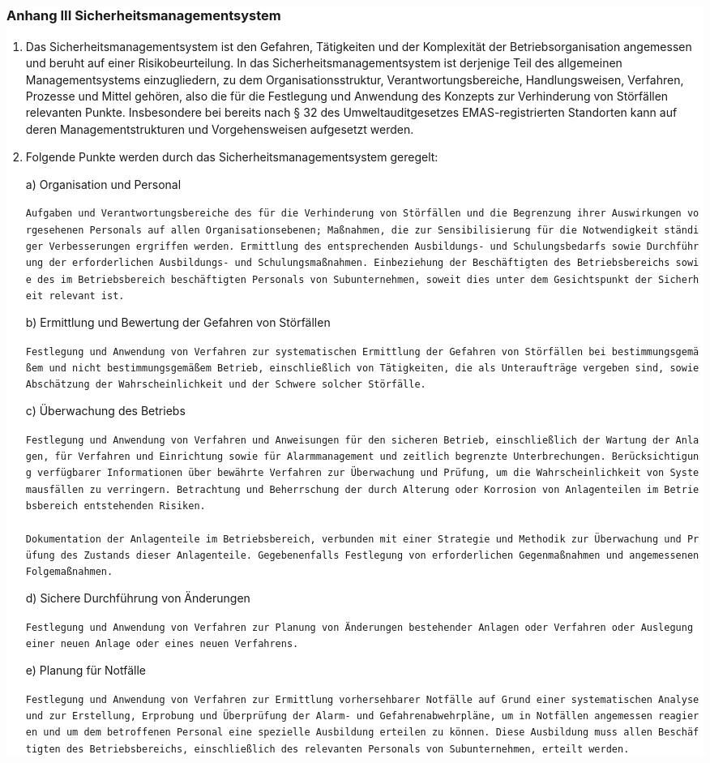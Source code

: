 


### Anhang III Sicherheitsmanagementsystem


1.  Das Sicherheitsmanagementsystem ist den Gefahren, Tätigkeiten und der Komplexität der Betriebsorganisation angemessen und beruht auf einer Risikobeurteilung. In das Sicherheitsmanagementsystem ist derjenige Teil des allgemeinen Managementsystems einzugliedern, zu dem Organisationsstruktur, Verantwortungsbereiche, Handlungsweisen, Verfahren, Prozesse und Mittel gehören, also die für die Festlegung und Anwendung des Konzepts zur Verhinderung von Störfällen relevanten Punkte. Insbesondere bei bereits nach § 32 des Umweltauditgesetzes EMAS-registrierten Standorten kann auf deren Managementstrukturen und Vorgehensweisen aufgesetzt werden.


2.  Folgende Punkte werden durch das Sicherheitsmanagementsystem geregelt:

    a)  Organisation und Personal

        Aufgaben und Verantwortungsbereiche des für die Verhinderung von Störfällen und die Begrenzung ihrer Auswirkungen vorgesehenen Personals auf allen Organisationsebenen; Maßnahmen, die zur Sensibilisierung für die Notwendigkeit ständiger Verbesserungen ergriffen werden. Ermittlung des entsprechenden Ausbildungs- und Schulungsbedarfs sowie Durchführung der erforderlichen Ausbildungs- und Schulungsmaßnahmen. Einbeziehung der Beschäftigten des Betriebsbereichs sowie des im Betriebsbereich beschäftigten Personals von Subunternehmen, soweit dies unter dem Gesichtspunkt der Sicherheit relevant ist.


    b)  Ermittlung und Bewertung der Gefahren von Störfällen

        Festlegung und Anwendung von Verfahren zur systematischen Ermittlung der Gefahren von Störfällen bei bestimmungsgemäßem und nicht bestimmungsgemäßem Betrieb, einschließlich von Tätigkeiten, die als Unteraufträge vergeben sind, sowie Abschätzung der Wahrscheinlichkeit und der Schwere solcher Störfälle.


    c)  Überwachung des Betriebs

        Festlegung und Anwendung von Verfahren und Anweisungen für den sicheren Betrieb, einschließlich der Wartung der Anlagen, für Verfahren und Einrichtung sowie für Alarmmanagement und zeitlich begrenzte Unterbrechungen. Berücksichtigung verfügbarer Informationen über bewährte Verfahren zur Überwachung und Prüfung, um die Wahrscheinlichkeit von Systemausfällen zu verringern. Betrachtung und Beherrschung der durch Alterung oder Korrosion von Anlagenteilen im Betriebsbereich entstehenden Risiken.

        Dokumentation der Anlagenteile im Betriebsbereich, verbunden mit einer Strategie und Methodik zur Überwachung und Prüfung des Zustands dieser Anlagenteile. Gegebenenfalls Festlegung von erforderlichen Gegenmaßnahmen und angemessenen Folgemaßnahmen.


    d)  Sichere Durchführung von Änderungen

        Festlegung und Anwendung von Verfahren zur Planung von Änderungen bestehender Anlagen oder Verfahren oder Auslegung einer neuen Anlage oder eines neuen Verfahrens.


    e)  Planung für Notfälle

        Festlegung und Anwendung von Verfahren zur Ermittlung vorhersehbarer Notfälle auf Grund einer systematischen Analyse und zur Erstellung, Erprobung und Überprüfung der Alarm- und Gefahrenabwehrpläne, um in Notfällen angemessen reagieren und um dem betroffenen Personal eine spezielle Ausbildung erteilen zu können. Diese Ausbildung muss allen Beschäftigten des Betriebsbereichs, einschließlich des relevanten Personals von Subunternehmen, erteilt werden.
